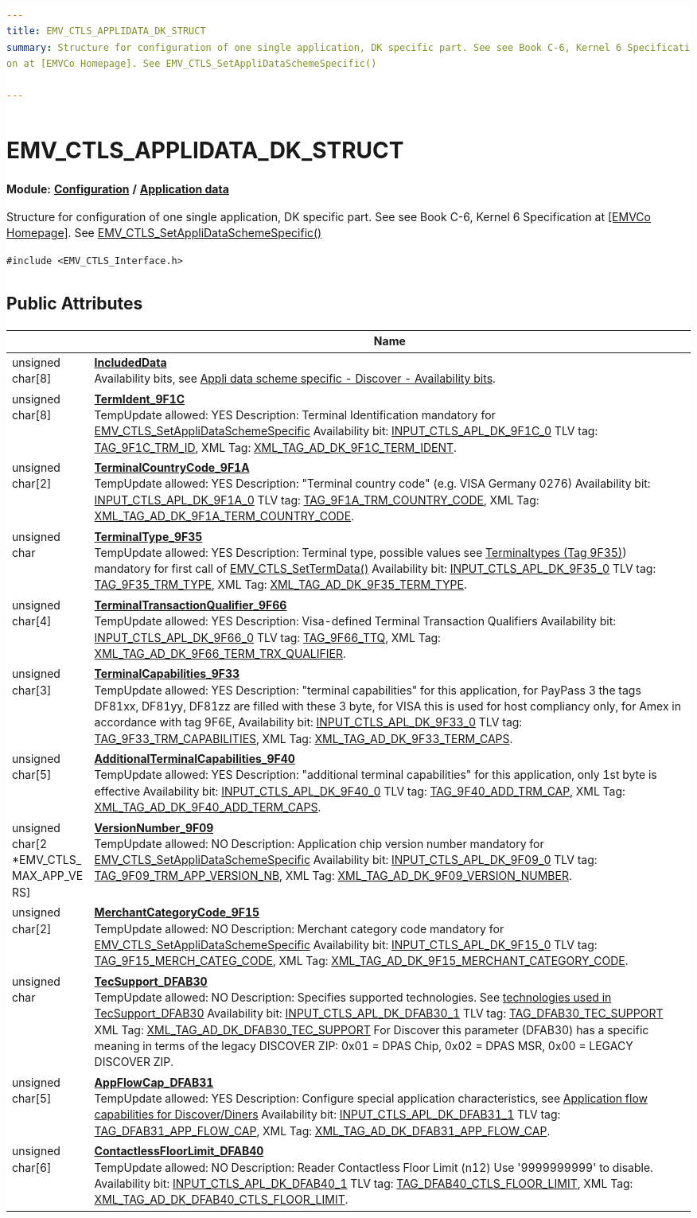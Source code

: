 ```yaml
---
title: EMV_CTLS_APPLIDATA_DK_STRUCT
summary: Structure for configuration of one single application, DK specific part. See see Book C-6, Kernel 6 Specification at [EMVCo Homepage]. See EMV_CTLS_SetAppliDataSchemeSpecific()

---
```


# EMV_CTLS_APPLIDATA_DK_STRUCT

**Module:** **[Configuration](group___a_d_k___c_o_n_f_i_g_u_r_a_t_i_o_n.md)** **/** **[Application data](group___d_e_f___c_o_n_f___a_p_p_l_i.md)**



Structure for configuration of one single application, DK specific part. See see Book C-6, Kernel 6 Specification at [[EMVCo Homepage]](http://www.emvco.com/). See [EMV_CTLS_SetAppliDataSchemeSpecific()]()


`#include <EMV_CTLS_Interface.h>`

## Public Attributes

|                | Name           |
| -------------- | -------------- |
| unsigned char[8] | **[IncludedData](struct_e_m_v___c_t_l_s___a_p_p_l_i_d_a_t_a___d_k___s_t_r_u_c_t.md#variable-includeddata)** <br>Availability bits, see [Appli data scheme specific - Discover - Availability bits]().  |
| unsigned char[8] | **[TermIdent_9F1C](struct_e_m_v___c_t_l_s___a_p_p_l_i_d_a_t_a___d_k___s_t_r_u_c_t.md#variable-termident-9f1c)** <br>TempUpdate allowed: YES    Description: Terminal Identification    mandatory for [EMV_CTLS_SetAppliDataSchemeSpecific]()   Availability bit: [INPUT_CTLS_APL_DK_9F1C_0]()   TLV tag: [TAG_9F1C_TRM_ID](),    XML Tag: [XML_TAG_AD_DK_9F1C_TERM_IDENT]().  |
| unsigned char[2] | **[TerminalCountryCode_9F1A](struct_e_m_v___c_t_l_s___a_p_p_l_i_d_a_t_a___d_k___s_t_r_u_c_t.md#variable-terminalcountrycode-9f1a)** <br>TempUpdate allowed: YES    Description: "Terminal country code" (e.g. VISA Germany 0276)    Availability bit: [INPUT_CTLS_APL_DK_9F1A_0]()   TLV tag: [TAG_9F1A_TRM_COUNTRY_CODE](),    XML Tag: [XML_TAG_AD_DK_9F1A_TERM_COUNTRY_CODE]().  |
| unsigned char | **[TerminalType_9F35](struct_e_m_v___c_t_l_s___a_p_p_l_i_d_a_t_a___d_k___s_t_r_u_c_t.md#variable-terminaltype-9f35)** <br>TempUpdate allowed: YES    Description: Terminal type, possible values see [Terminaltypes (Tag 9F35)]())    mandatory for first call of [EMV_CTLS_SetTermData()]()   Availability bit: [INPUT_CTLS_APL_DK_9F35_0]()   TLV tag: [TAG_9F35_TRM_TYPE](),    XML Tag: [XML_TAG_AD_DK_9F35_TERM_TYPE]().  |
| unsigned char[4] | **[TerminalTransactionQualifier_9F66](struct_e_m_v___c_t_l_s___a_p_p_l_i_d_a_t_a___d_k___s_t_r_u_c_t.md#variable-terminaltransactionqualifier-9f66)** <br>TempUpdate allowed: YES    Description: Visa-defined Terminal Transaction Qualifiers    Availability bit: [INPUT_CTLS_APL_DK_9F66_0]()   TLV tag: [TAG_9F66_TTQ](),    XML Tag: [XML_TAG_AD_DK_9F66_TERM_TRX_QUALIFIER]().  |
| unsigned char[3] | **[TerminalCapabilities_9F33](struct_e_m_v___c_t_l_s___a_p_p_l_i_d_a_t_a___d_k___s_t_r_u_c_t.md#variable-terminalcapabilities-9f33)** <br>TempUpdate allowed: YES    Description: "terminal capabilities" for this application, for PayPass 3 the tags DF81xx, DF81yy, DF81zz are filled with these 3 byte, for VISA this is used for host compliancy only, for Amex in accordance with tag 9F6E,    Availability bit: [INPUT_CTLS_APL_DK_9F33_0]()   TLV tag: [TAG_9F33_TRM_CAPABILITIES](),    XML Tag: [XML_TAG_AD_DK_9F33_TERM_CAPS]().  |
| unsigned char[5] | **[AdditionalTerminalCapabilities_9F40](struct_e_m_v___c_t_l_s___a_p_p_l_i_d_a_t_a___d_k___s_t_r_u_c_t.md#variable-additionalterminalcapabilities-9f40)** <br>TempUpdate allowed: YES    Description: "additional terminal capabilities" for this application, only 1st byte is effective    Availability bit: [INPUT_CTLS_APL_DK_9F40_0]()   TLV tag: [TAG_9F40_ADD_TRM_CAP](),    XML Tag: [XML_TAG_AD_DK_9F40_ADD_TERM_CAPS]().  |
| unsigned char[2 *EMV_CTLS_MAX_APP_VERS] | **[VersionNumber_9F09](struct_e_m_v___c_t_l_s___a_p_p_l_i_d_a_t_a___d_k___s_t_r_u_c_t.md#variable-versionnumber-9f09)** <br>TempUpdate allowed: NO    Description: Application chip version number    mandatory for [EMV_CTLS_SetAppliDataSchemeSpecific]()   Availability bit: [INPUT_CTLS_APL_DK_9F09_0]()   TLV tag: [TAG_9F09_TRM_APP_VERSION_NB](),    XML Tag: [XML_TAG_AD_DK_9F09_VERSION_NUMBER]().  |
| unsigned char[2] | **[MerchantCategoryCode_9F15](struct_e_m_v___c_t_l_s___a_p_p_l_i_d_a_t_a___d_k___s_t_r_u_c_t.md#variable-merchantcategorycode-9f15)** <br>TempUpdate allowed: NO    Description: Merchant category code    mandatory for [EMV_CTLS_SetAppliDataSchemeSpecific]()   Availability bit: [INPUT_CTLS_APL_DK_9F15_0]()   TLV tag: [TAG_9F15_MERCH_CATEG_CODE](),    XML Tag: [XML_TAG_AD_DK_9F15_MERCHANT_CATEGORY_CODE]().  |
| unsigned char | **[TecSupport_DFAB30](struct_e_m_v___c_t_l_s___a_p_p_l_i_d_a_t_a___d_k___s_t_r_u_c_t.md#variable-tecsupport-dfab30)** <br>TempUpdate allowed: NO    Description: Specifies supported technologies.    See [technologies used in TecSupport_DFAB30]()   Availability bit: [INPUT_CTLS_APL_DK_DFAB30_1]()   TLV tag: [TAG_DFAB30_TEC_SUPPORT]()   XML Tag: [XML_TAG_AD_DK_DFAB30_TEC_SUPPORT]()   For Discover this parameter (DFAB30) has a specific meaning in terms of the legacy DISCOVER ZIP: 0x01 = DPAS Chip, 0x02 = DPAS MSR, 0x00 = LEGACY DISCOVER ZIP.  |
| unsigned char[5] | **[AppFlowCap_DFAB31](struct_e_m_v___c_t_l_s___a_p_p_l_i_d_a_t_a___d_k___s_t_r_u_c_t.md#variable-appflowcap-dfab31)** <br>TempUpdate allowed: YES    Description: Configure special application characteristics, see [Application flow capabilities for Discover/Diners]()   Availability bit: [INPUT_CTLS_APL_DK_DFAB31_1]()   TLV tag: [TAG_DFAB31_APP_FLOW_CAP](),    XML Tag: [XML_TAG_AD_DK_DFAB31_APP_FLOW_CAP]().  |
| unsigned char[6] | **[ContactlessFloorLimit_DFAB40](struct_e_m_v___c_t_l_s___a_p_p_l_i_d_a_t_a___d_k___s_t_r_u_c_t.md#variable-contactlessfloorlimit-dfab40)** <br>TempUpdate allowed: NO    Description: Reader Contactless Floor Limit (n12)    Use '9999999999' to disable.    Availability bit: [INPUT_CTLS_APL_DK_DFAB40_1]()   TLV tag: [TAG_DFAB40_CTLS_FLOOR_LIMIT](),    XML Tag: [XML_TAG_AD_DK_DFAB40_CTLS_FLOOR_LIMIT]().  |
